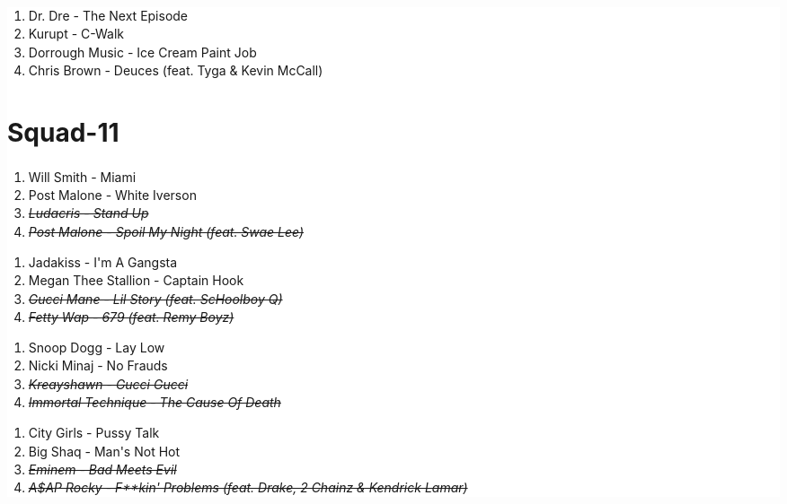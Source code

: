 </div>

</div>

<div class="rankings">

<div>

1. Dr. Dre - The Next Episode
2. Kurupt - C-Walk
3. Dorrough Music - Ice Cream Paint Job
4. Chris Brown - Deuces (feat. Tyga & Kevin McCall)

</div>

</div>

</div>

</div>
<div>

# Squad-11

<div class="squad-container">

<div class="round-1">

<div>

1. Will Smith - Miami
2. Post Malone - White Iverson
3. ~~_Ludacris - Stand Up_~~
4. ~~_Post Malone - Spoil My Night (feat. Swae Lee)_~~

</div>

<div>

1. Jadakiss - I'm A Gangsta
2. Megan Thee Stallion - Captain Hook
3. ~~_Gucci Mane - Lil Story (feat. ScHoolboy Q)_~~
4. ~~_Fetty Wap - 679 (feat. Remy Boyz)_~~

</div>

<div>

1. Snoop Dogg - Lay Low
2. Nicki Minaj - No Frauds
3. ~~_Kreayshawn - Gucci Gucci_~~
4. ~~_Immortal Technique - The Cause Of Death_~~

</div>

<div>

1. City Girls - Pussy Talk
2. Big Shaq - Man's Not Hot
3. ~~_Eminem - Bad Meets Evil_~~
4. ~~_A$AP Rocky - F**kin' Problems (feat. Drake, 2 Chainz & Kendrick Lamar)_~~
